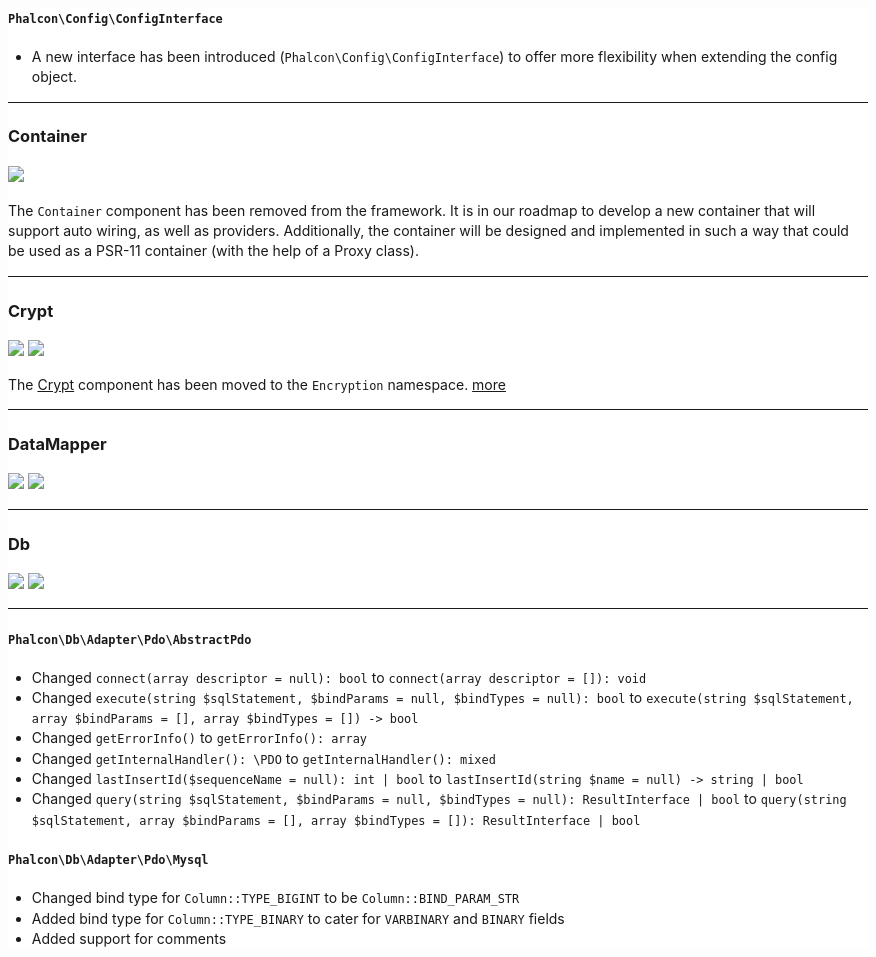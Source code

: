 #### `Phalcon\Config\ConfigInterface`
- A new interface has been introduced (`Phalcon\Config\ConfigInterface`) to offer more flexibility when extending the config object.

---

### Container

![](/assets/images/status-changes-required-red.svg)

The `Container` component has been removed from the framework. It is in our roadmap to develop a new container that will support auto wiring, as well as providers. Additionally, the container will be designed and implemented in such a way that could be used as a PSR-11 container (with the help of a Proxy class).

---

### Crypt

![](/assets/images/status-changes-required-red.svg) [![](/assets/images/status-docs.svg)](encryption-crypt)

The [Crypt](encryption-crypt) component has been moved to the `Encryption` namespace. [more](encryption-crypt)

---

### DataMapper

![](/assets/images/status-no-changes-blue.svg) [![](/assets/images/status-docs.svg)](datamapper)

---

### Db

![](/assets/images/status-changes-required-red.svg) [![](/assets/images/status-docs.svg)](db-layer)

---

#### `Phalcon\Db\Adapter\Pdo\AbstractPdo`
- Changed `connect(array descriptor = null): bool` to `connect(array descriptor = []): void`
- Changed `execute(string $sqlStatement, $bindParams = null, $bindTypes = null): bool` to `execute(string $sqlStatement, array $bindParams = [], array $bindTypes = []) -> bool`
- Changed `getErrorInfo()` to `getErrorInfo(): array`
- Changed `getInternalHandler(): \PDO` to `getInternalHandler(): mixed`
- Changed `lastInsertId($sequenceName = null): int | bool` to `lastInsertId(string $name = null) -> string | bool`
- Changed `query(string $sqlStatement, $bindParams = null, $bindTypes = null): ResultInterface | bool` to `query(string $sqlStatement, array $bindParams = [], array $bindTypes = []): ResultInterface | bool`

#### `Phalcon\Db\Adapter\Pdo\Mysql`
- Changed bind type for `Column::TYPE_BIGINT` to be `Column::BIND_PARAM_STR`
- Added bind type for `Column::TYPE_BINARY` to cater for `VARBINARY` and `BINARY` fields
- Added support for comments
